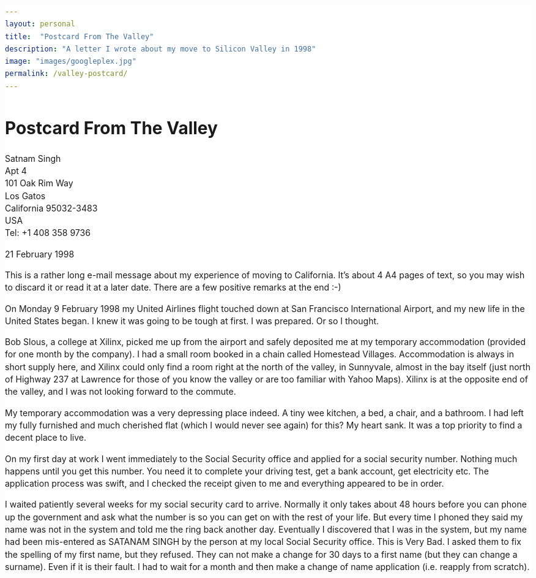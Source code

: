 ```yaml
---
layout: personal
title:  "Postcard From The Valley"
description: "A letter I wrote about my move to Silicon Valley in 1998"
image: "images/googleplex.jpg"
permalink: /valley-postcard/
---
```

# Postcard From The Valley

Satnam Singh\
Apt 4\
101 Oak Rim Way\
Los Gatos\
California 95032-3483\
USA\
Tel: +1 408 358 9736 

21 February 1998

This is a rather long e-mail message about my experience of moving to California. It’s about 4 A4 pages of text, so you may wish to discard it or read it at a later date. There are a few positive remarks at the end :-)

On Monday 9 February 1998 my United Airlines flight touched down at San Francisco International Airport, and my new life in the United States began. I knew it was going to be tough at first. I was prepared. Or so I thought.

Bob Slous, a college at Xilinx, picked me up from the airport and safely deposited me at my temporary accommodation (provided for one month by the company). I had a small room booked in a chain called Homestead Villages. Accommodation is always in short supply here, and Xilinx could only find a room right at the north of the valley, in Sunnyvale, almost in the bay itself (just north of Highway 237 at Lawrence for those of you know the valley or are too familiar with Yahoo Maps). Xilinx is at the opposite end of the valley, and I was not looking forward to the commute.

My temporary accommodation was a very depressing place indeed. A tiny wee kitchen, a bed, a chair, and a bathroom. I had left my fully furnished and much cherished flat (which I would never see again) for this? My heart sank. It was a top priority to find a decent place to live.

On my first day at work I went immediately to the Social Security office and applied for a social security number. Nothing much happens until you get this number. You need it to complete your driving test, get a bank account, get electricity etc. The application process was swift, and I checked the receipt given to me and everything appeared to be in order.

I waited patiently several weeks for my social security card to arrive. Normally it only takes about 48 hours before you can phone up the government and ask what the number is so you can get on with the rest of your life. But every time I phoned they said my name was not in the system and told me the ring back another day. Eventually I discovered that I was in the system, but my name had been mis-entered as SATANAM SINGH by the person at my local Social Security office. This is Very Bad. I asked them to fix the spelling of my first name, but they refused. They can not make a change for 30 days to a first name (but they can change a surname). Even if it is their fault. I had to wait for a month and then make a change of name application (i.e. reapply from scratch).
